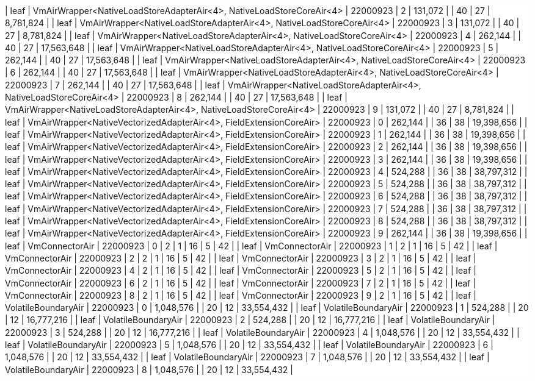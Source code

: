 | leaf | VmAirWrapper<NativeLoadStoreAdapterAir<4>, NativeLoadStoreCoreAir<4> | 22000923 | 2 | 131,072 |  | 40 | 27 | 8,781,824 | 
| leaf | VmAirWrapper<NativeLoadStoreAdapterAir<4>, NativeLoadStoreCoreAir<4> | 22000923 | 3 | 131,072 |  | 40 | 27 | 8,781,824 | 
| leaf | VmAirWrapper<NativeLoadStoreAdapterAir<4>, NativeLoadStoreCoreAir<4> | 22000923 | 4 | 262,144 |  | 40 | 27 | 17,563,648 | 
| leaf | VmAirWrapper<NativeLoadStoreAdapterAir<4>, NativeLoadStoreCoreAir<4> | 22000923 | 5 | 262,144 |  | 40 | 27 | 17,563,648 | 
| leaf | VmAirWrapper<NativeLoadStoreAdapterAir<4>, NativeLoadStoreCoreAir<4> | 22000923 | 6 | 262,144 |  | 40 | 27 | 17,563,648 | 
| leaf | VmAirWrapper<NativeLoadStoreAdapterAir<4>, NativeLoadStoreCoreAir<4> | 22000923 | 7 | 262,144 |  | 40 | 27 | 17,563,648 | 
| leaf | VmAirWrapper<NativeLoadStoreAdapterAir<4>, NativeLoadStoreCoreAir<4> | 22000923 | 8 | 262,144 |  | 40 | 27 | 17,563,648 | 
| leaf | VmAirWrapper<NativeLoadStoreAdapterAir<4>, NativeLoadStoreCoreAir<4> | 22000923 | 9 | 131,072 |  | 40 | 27 | 8,781,824 | 
| leaf | VmAirWrapper<NativeVectorizedAdapterAir<4>, FieldExtensionCoreAir> | 22000923 | 0 | 262,144 |  | 36 | 38 | 19,398,656 | 
| leaf | VmAirWrapper<NativeVectorizedAdapterAir<4>, FieldExtensionCoreAir> | 22000923 | 1 | 262,144 |  | 36 | 38 | 19,398,656 | 
| leaf | VmAirWrapper<NativeVectorizedAdapterAir<4>, FieldExtensionCoreAir> | 22000923 | 2 | 262,144 |  | 36 | 38 | 19,398,656 | 
| leaf | VmAirWrapper<NativeVectorizedAdapterAir<4>, FieldExtensionCoreAir> | 22000923 | 3 | 262,144 |  | 36 | 38 | 19,398,656 | 
| leaf | VmAirWrapper<NativeVectorizedAdapterAir<4>, FieldExtensionCoreAir> | 22000923 | 4 | 524,288 |  | 36 | 38 | 38,797,312 | 
| leaf | VmAirWrapper<NativeVectorizedAdapterAir<4>, FieldExtensionCoreAir> | 22000923 | 5 | 524,288 |  | 36 | 38 | 38,797,312 | 
| leaf | VmAirWrapper<NativeVectorizedAdapterAir<4>, FieldExtensionCoreAir> | 22000923 | 6 | 524,288 |  | 36 | 38 | 38,797,312 | 
| leaf | VmAirWrapper<NativeVectorizedAdapterAir<4>, FieldExtensionCoreAir> | 22000923 | 7 | 524,288 |  | 36 | 38 | 38,797,312 | 
| leaf | VmAirWrapper<NativeVectorizedAdapterAir<4>, FieldExtensionCoreAir> | 22000923 | 8 | 524,288 |  | 36 | 38 | 38,797,312 | 
| leaf | VmAirWrapper<NativeVectorizedAdapterAir<4>, FieldExtensionCoreAir> | 22000923 | 9 | 262,144 |  | 36 | 38 | 19,398,656 | 
| leaf | VmConnectorAir | 22000923 | 0 | 2 | 1 | 16 | 5 | 42 | 
| leaf | VmConnectorAir | 22000923 | 1 | 2 | 1 | 16 | 5 | 42 | 
| leaf | VmConnectorAir | 22000923 | 2 | 2 | 1 | 16 | 5 | 42 | 
| leaf | VmConnectorAir | 22000923 | 3 | 2 | 1 | 16 | 5 | 42 | 
| leaf | VmConnectorAir | 22000923 | 4 | 2 | 1 | 16 | 5 | 42 | 
| leaf | VmConnectorAir | 22000923 | 5 | 2 | 1 | 16 | 5 | 42 | 
| leaf | VmConnectorAir | 22000923 | 6 | 2 | 1 | 16 | 5 | 42 | 
| leaf | VmConnectorAir | 22000923 | 7 | 2 | 1 | 16 | 5 | 42 | 
| leaf | VmConnectorAir | 22000923 | 8 | 2 | 1 | 16 | 5 | 42 | 
| leaf | VmConnectorAir | 22000923 | 9 | 2 | 1 | 16 | 5 | 42 | 
| leaf | VolatileBoundaryAir | 22000923 | 0 | 1,048,576 |  | 20 | 12 | 33,554,432 | 
| leaf | VolatileBoundaryAir | 22000923 | 1 | 524,288 |  | 20 | 12 | 16,777,216 | 
| leaf | VolatileBoundaryAir | 22000923 | 2 | 524,288 |  | 20 | 12 | 16,777,216 | 
| leaf | VolatileBoundaryAir | 22000923 | 3 | 524,288 |  | 20 | 12 | 16,777,216 | 
| leaf | VolatileBoundaryAir | 22000923 | 4 | 1,048,576 |  | 20 | 12 | 33,554,432 | 
| leaf | VolatileBoundaryAir | 22000923 | 5 | 1,048,576 |  | 20 | 12 | 33,554,432 | 
| leaf | VolatileBoundaryAir | 22000923 | 6 | 1,048,576 |  | 20 | 12 | 33,554,432 | 
| leaf | VolatileBoundaryAir | 22000923 | 7 | 1,048,576 |  | 20 | 12 | 33,554,432 | 
| leaf | VolatileBoundaryAir | 22000923 | 8 | 1,048,576 |  | 20 | 12 | 33,554,432 | 